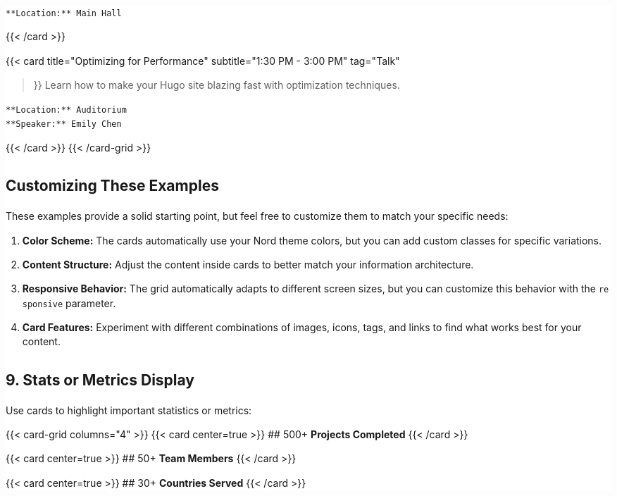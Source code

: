     **Location:** Main Hall
  {{< /card >}}
  
  {{< card 
      title="Optimizing for Performance" 
      subtitle="1:30 PM - 3:00 PM"
      tag="Talk"
  >}}
    Learn how to make your Hugo site blazing fast with optimization techniques.
    
    **Location:** Auditorium
    **Speaker:** Emily Chen
  {{< /card >}}
{{< /card-grid >}}

## Customizing These Examples

These examples provide a solid starting point, but feel free to customize them to match your specific needs:

1. **Color Scheme:** The cards automatically use your Nord theme colors, but you can add custom classes for specific variations.

2. **Content Structure:** Adjust the content inside cards to better match your information architecture.

3. **Responsive Behavior:** The grid automatically adapts to different screen sizes, but you can customize this behavior with the `responsive` parameter.

4. **Card Features:** Experiment with different combinations of images, icons, tags, and links to find what works best for your content.

## 9. Stats or Metrics Display

Use cards to highlight important statistics or metrics:

{{< card-grid columns="4" >}}
  {{< card center=true >}}
    ## 500+
    **Projects Completed**
  {{< /card >}}
  
  {{< card center=true >}}
    ## 50+
    **Team Members**
  {{< /card >}}
  
  {{< card center=true >}}
    ## 30+
    **Countries Served**
  {{< /card >}}
  
